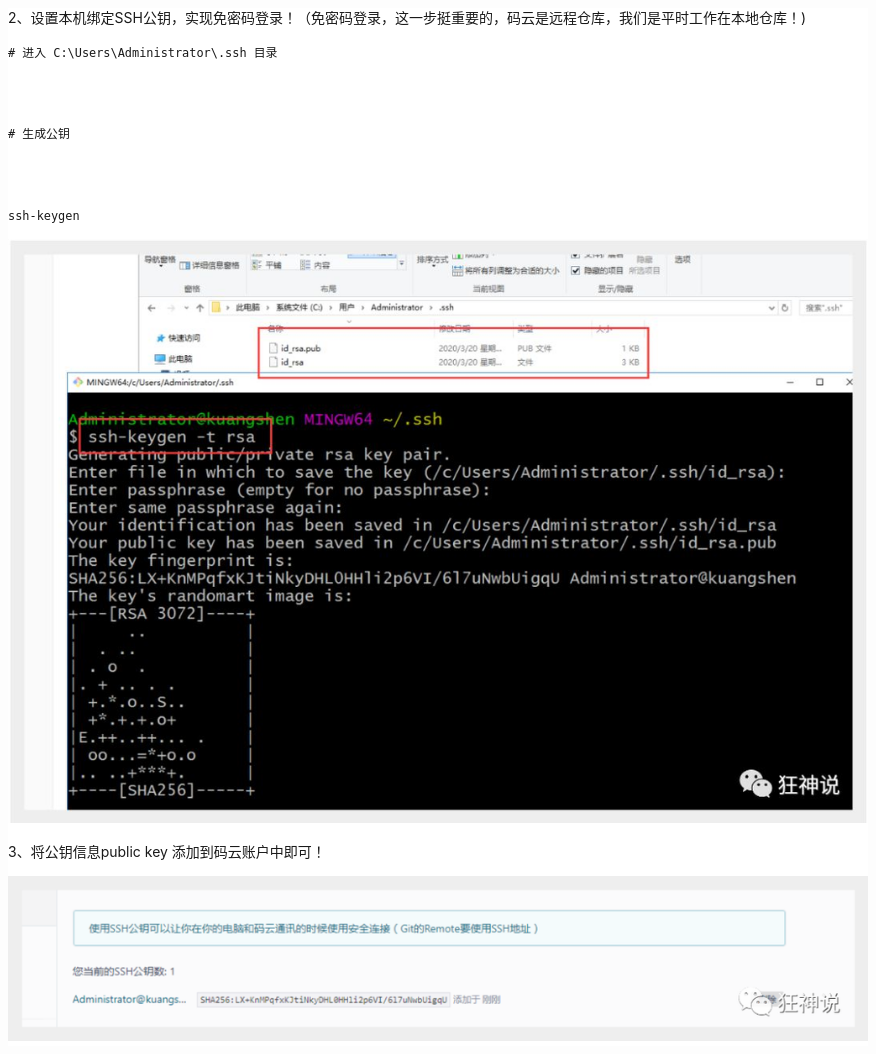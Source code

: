 2、设置本机绑定SSH公钥，实现免密码登录！（免密码登录，这一步挺重要的，码云是远程仓库，我们是平时工作在本地仓库！)

```
# 进入 C:\Users\Administrator\.ssh 目录



# 生成公钥



ssh-keygen
```

![img](./assets/Git-狂神/format,png-1726127639456-16.png)

3、将公钥信息public key 添加到码云账户中即可！

![img](./assets/Git-狂神/format,png-1726127639456-17.png)
